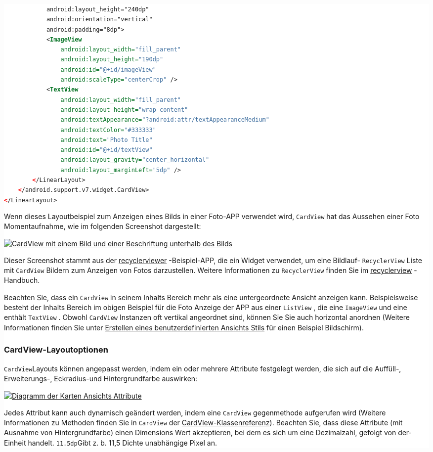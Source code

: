 ```xml
            android:layout_height="240dp"
            android:orientation="vertical"
            android:padding="8dp">
            <ImageView
                android:layout_width="fill_parent"
                android:layout_height="190dp"
                android:id="@+id/imageView"
                android:scaleType="centerCrop" />
            <TextView
                android:layout_width="fill_parent"
                android:layout_height="wrap_content"
                android:textAppearance="?android:attr/textAppearanceMedium"
                android:textColor="#333333"
                android:text="Photo Title"
                android:id="@+id/textView"
                android:layout_gravity="center_horizontal"
                android:layout_marginLeft="5dp" />
        </LinearLayout>
    </android.support.v7.widget.CardView>
</LinearLayout>
```

Wenn dieses Layoutbeispiel zum Anzeigen eines Bilds in einer Foto-APP verwendet wird, `CardView` hat das Aussehen einer Foto Momentaufnahme, wie im folgenden Screenshot dargestellt:

[![CardView mit einem Bild und einer Beschriftung unterhalb des Bilds](card-view-images/03-photo-cardview-sml.png)](card-view-images/03-photo-cardview.png#lightbox)

Dieser Screenshot stammt aus der [recyclerviewer](https://docs.microsoft.com/samples/xamarin/monodroid-samples/android50-recyclerviewer) -Beispiel-APP, die ein Widget verwendet, um eine Bildlauf- `RecyclerView` Liste mit `CardView` Bildern zum Anzeigen von Fotos darzustellen. Weitere Informationen zu `RecyclerView` finden Sie im [recyclerview](~/android/user-interface/layouts/recycler-view/index.md) -Handbuch.

Beachten Sie, dass ein `CardView` in seinem Inhalts Bereich mehr als eine untergeordnete Ansicht anzeigen kann. Beispielsweise besteht der Inhalts Bereich im obigen Beispiel für die Foto Anzeige der APP aus einer `ListView` , die eine `ImageView` und eine enthält `TextView` . Obwohl `CardView` Instanzen oft vertikal angeordnet sind, können Sie Sie auch horizontal anordnen (Weitere Informationen finden Sie unter [Erstellen eines benutzerdefinierten Ansichts Stils](~/android/user-interface/material-theme.md#customview) für einen Beispiel Bildschirm).

### <a name="cardview-layout-options"></a>CardView-Layoutoptionen

`CardView`Layouts können angepasst werden, indem ein oder mehrere Attribute festgelegt werden, die sich auf die Auffüll-, Erweiterungs-, Eckradius-und Hintergrundfarbe auswirken:

[![Diagramm der Karten Ansichts Attribute](card-view-images/04-attributes-sml.png)](card-view-images/04-attributes.png#lightbox)

Jedes Attribut kann auch dynamisch geändert werden, indem eine `CardView` gegenmethode aufgerufen wird (Weitere Informationen zu Methoden finden Sie in `CardView` der [CardView-Klassenreferenz](https://developer.android.com/reference/android/support/v7/widget/CardView.html)).
Beachten Sie, dass diese Attribute (mit Ausnahme von Hintergrundfarbe) einen Dimensions Wert akzeptieren, bei dem es sich um eine Dezimalzahl, gefolgt von der-Einheit handelt. `11.5dp`Gibt z. b. 11,5 Dichte unabhängige Pixel an.
